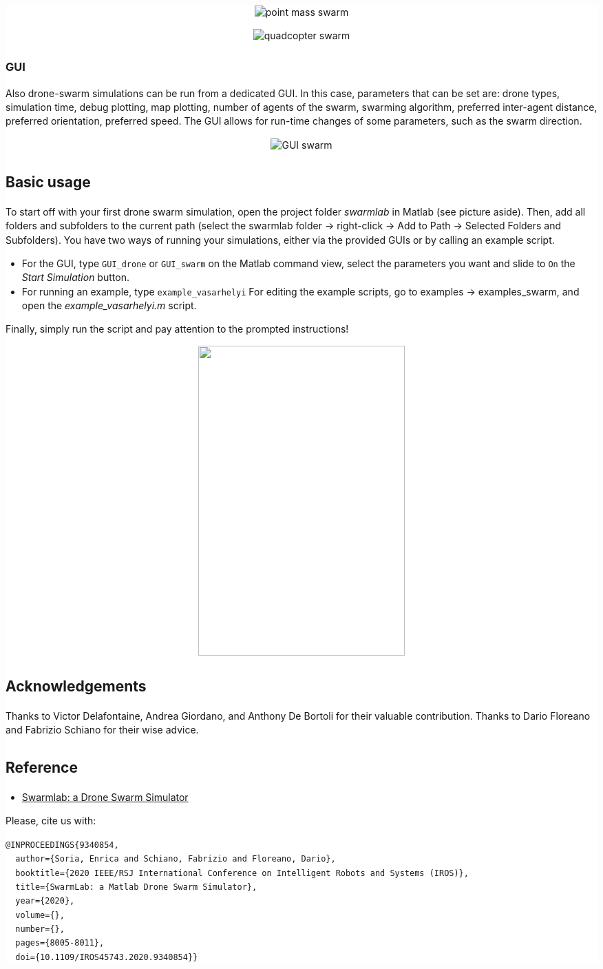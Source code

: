 <p align="center">
<img height=300 src="https://github.com/lis-epfl/swarmlab/blob/master/docs/images/point_mass_swarm.png" alt="point mass swarm"/>
</p>

<p align="center">
<img height=300 src="https://github.com/lis-epfl/swarmlab/blob/master/docs/images/quad_swarm.png" alt="quadcopter swarm"/>
</p>

### GUI
Also drone-swarm simulations can be run from a dedicated GUI. In this case, parameters that can be set are: drone types, simulation time, debug plotting, map plotting, number of agents of the swarm, swarming algorithm, preferred inter-agent distance, preferred orientation, preferred speed.
The GUI allows for run-time changes of some parameters, such as the swarm direction.


<p align="center">
<img width=400 src="https://github.com/lis-epfl/swarmlab/blob/master/docs/images/GUI_swarm.png" alt="GUI swarm"/>
</p>

## Basic usage


To start off with your first drone swarm simulation, open the project folder <i>swarmlab</i> in Matlab (see picture aside). Then, add all folders and subfolders to the current path (select the swarmlab folder → right-click → Add to Path → Selected Folders and Subfolders). 
You have two ways of running your simulations, either via the provided GUIs or by calling an example script.
 * For the GUI, type `GUI_drone` or `GUI_swarm` on the Matlab command view, select the parameters you want and slide to `On` the _Start Simulation_ button.
 * For running an example, type `example_vasarhelyi`
For editing the example scripts, go to examples → examples_swarm, and open the <i>example_vasarhelyi.m</i> script.
</p>

Finally, simply run the script and pay attention to the prompted instructions!

<p align="center">
<img align="center" width="300" height="450" src="https://github.com/lis-epfl/swarmlab/blob/master/docs/images/project_folder.png">
</p>

## Acknowledgements

Thanks to Victor Delafontaine, Andrea Giordano, and Anthony De Bortoli for their valuable contribution. Thanks to Dario Floreano and Fabrizio Schiano for their wise advice.

## Reference

* [Swarmlab: a Drone Swarm Simulator](https://ieeexplore.ieee.org/document/9340854)

Please, cite us with:
```
@INPROCEEDINGS{9340854,
  author={Soria, Enrica and Schiano, Fabrizio and Floreano, Dario},
  booktitle={2020 IEEE/RSJ International Conference on Intelligent Robots and Systems (IROS)}, 
  title={SwarmLab: a Matlab Drone Swarm Simulator}, 
  year={2020},
  volume={},
  number={},
  pages={8005-8011},
  doi={10.1109/IROS45743.2020.9340854}}
```
